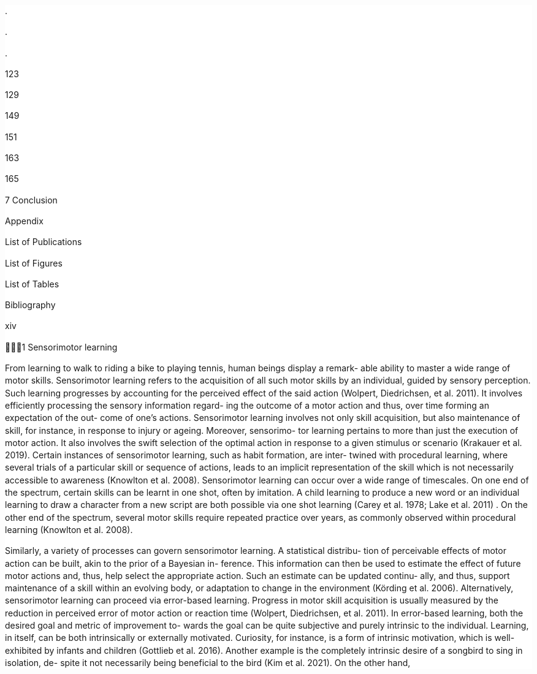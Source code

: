 .

.

.

123

129

149

151

163

165

7 Conclusion

Appendix

List of Publications

List of Figures

List of Tables

Bibliography

xiv

1 Sensorimotor learning

From learning to walk to riding a bike to playing tennis, human beings display a remark-
able ability to master a wide range of motor skills. Sensorimotor learning refers to the
acquisition of all such motor skills by an individual, guided by sensory perception. Such
learning progresses by accounting for the perceived effect of the said action (Wolpert,
Diedrichsen, et al. 2011). It involves efficiently processing the sensory information regard-
ing the outcome of a motor action and thus, over time forming an expectation of the out-
come of one’s actions. Sensorimotor learning involves not only skill acquisition, but also
maintenance of skill, for instance, in response to injury or ageing. Moreover, sensorimo-
tor learning pertains to more than just the execution of motor action. It also involves the
swift selection of the optimal action in response to a given stimulus or scenario (Krakauer
et al. 2019). Certain instances of sensorimotor learning, such as habit formation, are inter-
twined with procedural learning, where several trials of a particular skill or sequence of
actions, leads to an implicit representation of the skill which is not necessarily accessible
to awareness (Knowlton et al. 2008). Sensorimotor learning can occur over a wide range
of timescales. On one end of the spectrum, certain skills can be learnt in one shot, often
by imitation. A child learning to produce a new word or an individual learning to draw a
character from a new script are both possible via one shot learning (Carey et al. 1978; Lake et
al. 2011) . On the other end of the spectrum, several motor skills require repeated practice
over years, as commonly observed within procedural learning (Knowlton et al. 2008).

Similarly, a variety of processes can govern sensorimotor learning. A statistical distribu-
tion of perceivable effects of motor action can be built, akin to the prior of a Bayesian in-
ference. This information can then be used to estimate the effect of future motor actions
and, thus, help select the appropriate action. Such an estimate can be updated continu-
ally, and thus, support maintenance of a skill within an evolving body, or adaptation to
change in the environment (Körding et al. 2006). Alternatively, sensorimotor learning can
proceed via error-based learning. Progress in motor skill acquisition is usually measured
by the reduction in perceived error of motor action or reaction time (Wolpert, Diedrichsen,
et al. 2011). In error-based learning, both the desired goal and metric of improvement to-
wards the goal can be quite subjective and purely intrinsic to the individual. Learning, in
itself, can be both intrinsically or externally motivated. Curiosity, for instance, is a form of
intrinsic motivation, which is well-exhibited by infants and children (Gottlieb et al. 2016).
Another example is the completely intrinsic desire of a songbird to sing in isolation, de-
spite it not necessarily being beneficial to the bird (Kim et al. 2021). On the other hand,
